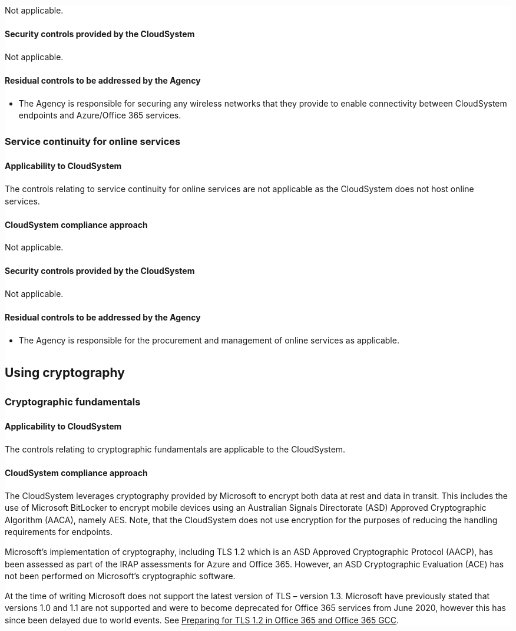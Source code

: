 Not applicable.

#### Security controls provided by the CloudSystem

Not applicable.

#### Residual controls to be addressed by the Agency

- The Agency is responsible for securing any wireless networks that they provide to enable connectivity between CloudSystem endpoints and Azure/Office 365 services.

### Service continuity for online services

#### Applicability to CloudSystem

The controls relating to service continuity for online services are not applicable as the CloudSystem does not host online services.

#### CloudSystem compliance approach

Not applicable.

#### Security controls provided by the CloudSystem

Not applicable.

#### Residual controls to be addressed by the Agency

- The Agency is responsible for the procurement and management of online services as applicable.

## Using cryptography

### Cryptographic fundamentals

#### Applicability to CloudSystem

The controls relating to cryptographic fundamentals are applicable to the CloudSystem.

#### CloudSystem compliance approach

The CloudSystem leverages cryptography provided by Microsoft to encrypt both data at rest and data in transit. This includes the use of Microsoft BitLocker to encrypt mobile devices using an Australian Signals Directorate (ASD) Approved Cryptographic Algorithm (AACA), namely AES. Note, that the CloudSystem does not use encryption for the purposes of reducing the handling requirements for endpoints.

Microsoft’s implementation of cryptography, including TLS 1.2 which is an ASD Approved Cryptographic Protocol (AACP), has been assessed as part of the IRAP assessments for Azure and Office 365. However, an ASD Cryptographic Evaluation (ACE) has not been performed on Microsoft’s cryptographic software.

At the time of writing Microsoft does not support the latest version of TLS – version 1.3. Microsoft have previously stated that versions 1.0 and 1.1 are not supported and were to become deprecated for Office 365 services from June 2020, however this has since been delayed due to world events. See [Preparing for TLS 1.2 in Office 365 and Office 365 GCC](https://docs.microsoft.com/en-au/microsoft-365/compliance/prepare-tls-1.2-in-office-365).
